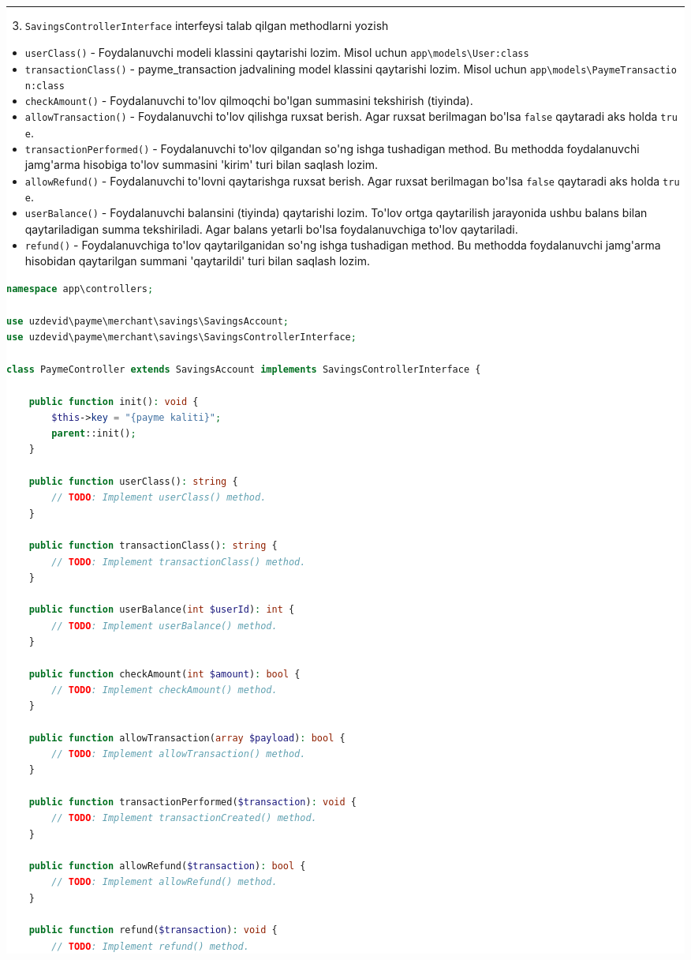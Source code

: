 ----

3. `SavingsControllerInterface` interfeysi talab qilgan methodlarni yozish

- `userClass()` - Foydalanuvchi modeli klassini qaytarishi lozim. Misol uchun `app\models\User:class`
- `transactionClass()` - payme_transaction jadvalining model klassini qaytarishi lozim. Misol uchun `app\models\PaymeTransaction:class`
- `checkAmount()` - Foydalanuvchi to'lov qilmoqchi bo'lgan summasini tekshirish (tiyinda).
- `allowTransaction()` - Foydalanuvchi to'lov qilishga ruxsat berish. Agar ruxsat berilmagan bo'lsa `false` qaytaradi aks holda `true`.
- `transactionPerformed()` - Foydalanuvchi to'lov qilgandan so'ng ishga tushadigan method. Bu methodda foydalanuvchi jamg'arma hisobiga to'lov summasini 'kirim' turi bilan saqlash lozim.
- `allowRefund()` - Foydalanuvchi to'lovni qaytarishga ruxsat berish. Agar ruxsat berilmagan bo'lsa `false` qaytaradi aks holda `true`.
- `userBalance()` - Foydalanuvchi balansini (tiyinda) qaytarishi lozim. To'lov ortga qaytarilish jarayonida ushbu balans bilan qaytariladigan summa tekshiriladi. Agar balans yetarli bo'lsa foydalanuvchiga to'lov qaytariladi.
- `refund()` - Foydalanuvchiga to'lov qaytarilganidan so'ng ishga tushadigan method. Bu methodda foydalanuvchi jamg'arma hisobidan qaytarilgan summani 'qaytarildi' turi bilan saqlash lozim.


```php
namespace app\controllers;

use uzdevid\payme\merchant\savings\SavingsAccount;
use uzdevid\payme\merchant\savings\SavingsControllerInterface;

class PaymeController extends SavingsAccount implements SavingsControllerInterface {
    
    public function init(): void {
        $this->key = "{payme kaliti}";
        parent::init();
    }

    public function userClass(): string {
        // TODO: Implement userClass() method.
    }

    public function transactionClass(): string {
        // TODO: Implement transactionClass() method.
    }

    public function userBalance(int $userId): int {
        // TODO: Implement userBalance() method.
    }

    public function checkAmount(int $amount): bool {
        // TODO: Implement checkAmount() method.
    }

    public function allowTransaction(array $payload): bool {
        // TODO: Implement allowTransaction() method.
    }

    public function transactionPerformed($transaction): void {
        // TODO: Implement transactionCreated() method.
    }

    public function allowRefund($transaction): bool {
        // TODO: Implement allowRefund() method.
    }

    public function refund($transaction): void {
        // TODO: Implement refund() method.
```